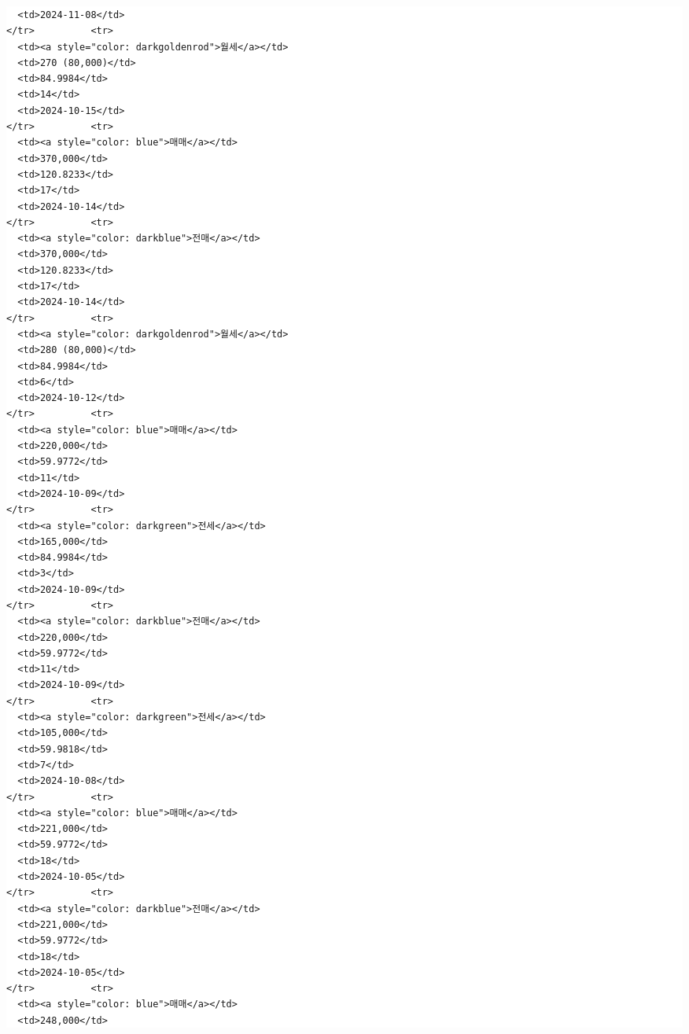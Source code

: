       <td>2024-11-08</td>
    </tr>          <tr>
      <td><a style="color: darkgoldenrod">월세</a></td>
      <td>270 (80,000)</td>
      <td>84.9984</td>
      <td>14</td>
      <td>2024-10-15</td>
    </tr>          <tr>
      <td><a style="color: blue">매매</a></td>
      <td>370,000</td>
      <td>120.8233</td>
      <td>17</td>
      <td>2024-10-14</td>
    </tr>          <tr>
      <td><a style="color: darkblue">전매</a></td>
      <td>370,000</td>
      <td>120.8233</td>
      <td>17</td>
      <td>2024-10-14</td>
    </tr>          <tr>
      <td><a style="color: darkgoldenrod">월세</a></td>
      <td>280 (80,000)</td>
      <td>84.9984</td>
      <td>6</td>
      <td>2024-10-12</td>
    </tr>          <tr>
      <td><a style="color: blue">매매</a></td>
      <td>220,000</td>
      <td>59.9772</td>
      <td>11</td>
      <td>2024-10-09</td>
    </tr>          <tr>
      <td><a style="color: darkgreen">전세</a></td>
      <td>165,000</td>
      <td>84.9984</td>
      <td>3</td>
      <td>2024-10-09</td>
    </tr>          <tr>
      <td><a style="color: darkblue">전매</a></td>
      <td>220,000</td>
      <td>59.9772</td>
      <td>11</td>
      <td>2024-10-09</td>
    </tr>          <tr>
      <td><a style="color: darkgreen">전세</a></td>
      <td>105,000</td>
      <td>59.9818</td>
      <td>7</td>
      <td>2024-10-08</td>
    </tr>          <tr>
      <td><a style="color: blue">매매</a></td>
      <td>221,000</td>
      <td>59.9772</td>
      <td>18</td>
      <td>2024-10-05</td>
    </tr>          <tr>
      <td><a style="color: darkblue">전매</a></td>
      <td>221,000</td>
      <td>59.9772</td>
      <td>18</td>
      <td>2024-10-05</td>
    </tr>          <tr>
      <td><a style="color: blue">매매</a></td>
      <td>248,000</td>
